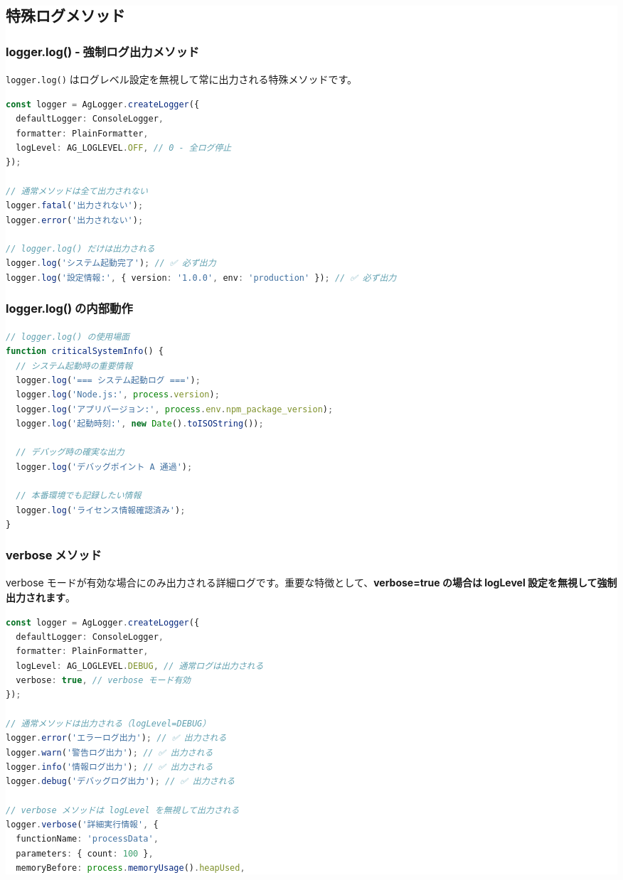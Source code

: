 
## 特殊ログメソッド

### logger.log() - 強制ログ出力メソッド

`logger.log()` はログレベル設定を無視して常に出力される特殊メソッドです。

```typescript
const logger = AgLogger.createLogger({
  defaultLogger: ConsoleLogger,
  formatter: PlainFormatter,
  logLevel: AG_LOGLEVEL.OFF, // 0 - 全ログ停止
});

// 通常メソッドは全て出力されない
logger.fatal('出力されない');
logger.error('出力されない');

// logger.log() だけは出力される
logger.log('システム起動完了'); // ✅ 必ず出力
logger.log('設定情報:', { version: '1.0.0', env: 'production' }); // ✅ 必ず出力
```

### logger.log() の内部動作

```typescript
// logger.log() の使用場面
function criticalSystemInfo() {
  // システム起動時の重要情報
  logger.log('=== システム起動ログ ===');
  logger.log('Node.js:', process.version);
  logger.log('アプリバージョン:', process.env.npm_package_version);
  logger.log('起動時刻:', new Date().toISOString());

  // デバッグ時の確実な出力
  logger.log('デバッグポイント A 通過');

  // 本番環境でも記録したい情報
  logger.log('ライセンス情報確認済み');
}
```

### verbose メソッド

verbose モードが有効な場合にのみ出力される詳細ログです。重要な特徴として、**verbose=true の場合は logLevel 設定を無視して強制出力されます**。

```typescript
const logger = AgLogger.createLogger({
  defaultLogger: ConsoleLogger,
  formatter: PlainFormatter,
  logLevel: AG_LOGLEVEL.DEBUG, // 通常ログは出力される
  verbose: true, // verbose モード有効
});

// 通常メソッドは出力される（logLevel=DEBUG）
logger.error('エラーログ出力'); // ✅ 出力される
logger.warn('警告ログ出力'); // ✅ 出力される
logger.info('情報ログ出力'); // ✅ 出力される
logger.debug('デバッグログ出力'); // ✅ 出力される

// verbose メソッドは logLevel を無視して出力される
logger.verbose('詳細実行情報', {
  functionName: 'processData',
  parameters: { count: 100 },
  memoryBefore: process.memoryUsage().heapUsed,
```